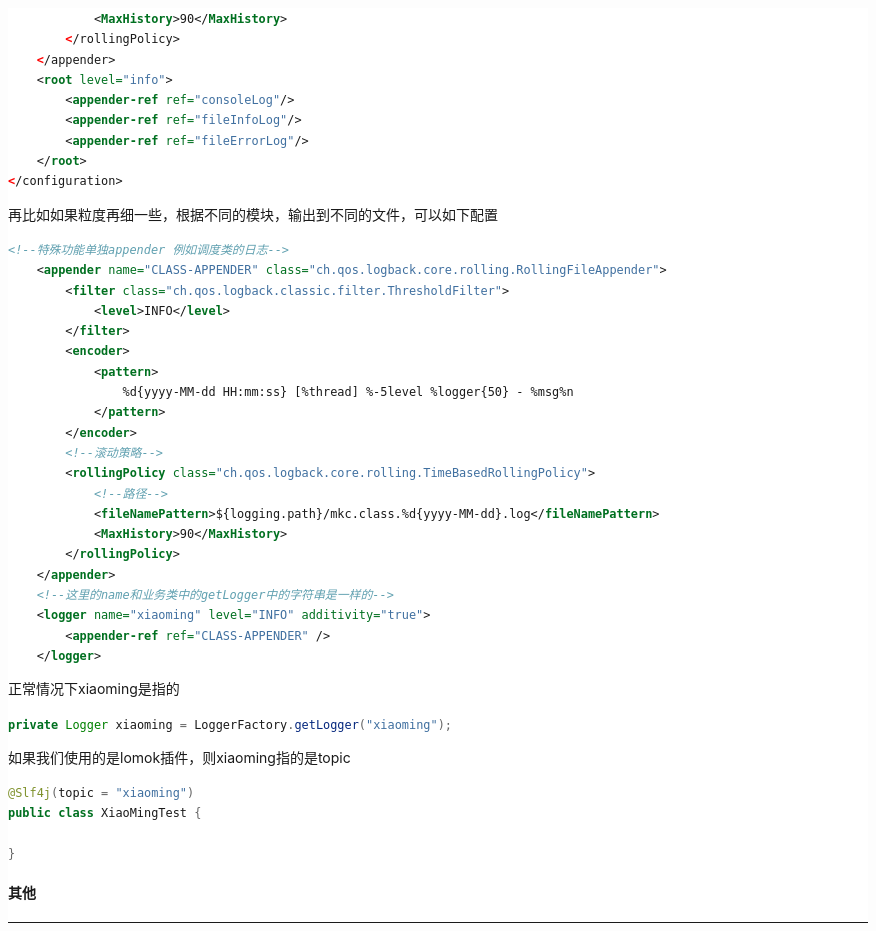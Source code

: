 ```xml
            <MaxHistory>90</MaxHistory>
        </rollingPolicy>
    </appender>
    <root level="info">
        <appender-ref ref="consoleLog"/>
        <appender-ref ref="fileInfoLog"/>
        <appender-ref ref="fileErrorLog"/>
    </root>
</configuration>
```

再比如如果粒度再细一些，根据不同的模块，输出到不同的文件，可以如下配置

```xml
<!--特殊功能单独appender 例如调度类的日志-->
    <appender name="CLASS-APPENDER" class="ch.qos.logback.core.rolling.RollingFileAppender">
        <filter class="ch.qos.logback.classic.filter.ThresholdFilter">
            <level>INFO</level>
        </filter>
        <encoder>
            <pattern>
                %d{yyyy-MM-dd HH:mm:ss} [%thread] %-5level %logger{50} - %msg%n
            </pattern>
        </encoder>
        <!--滚动策略-->
        <rollingPolicy class="ch.qos.logback.core.rolling.TimeBasedRollingPolicy">
            <!--路径-->
            <fileNamePattern>${logging.path}/mkc.class.%d{yyyy-MM-dd}.log</fileNamePattern>
            <MaxHistory>90</MaxHistory>
        </rollingPolicy>
    </appender>
    <!--这里的name和业务类中的getLogger中的字符串是一样的-->
    <logger name="xiaoming" level="INFO" additivity="true">
        <appender-ref ref="CLASS-APPENDER" />
    </logger>
```

正常情况下xiaoming是指的

```java
private Logger xiaoming = LoggerFactory.getLogger("xiaoming");
```

如果我们使用的是lomok插件，则xiaoming指的是topic

```java
@Slf4j(topic = "xiaoming")
public class XiaoMingTest {

}
```

#### 其他

---
